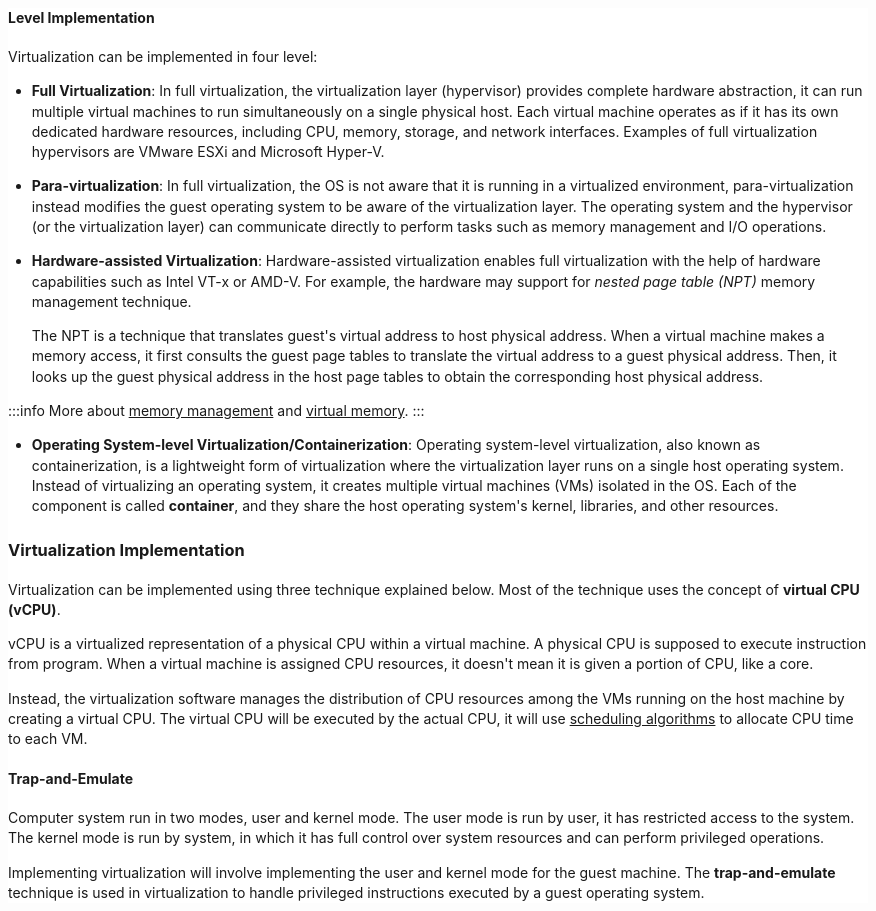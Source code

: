 #### Level Implementation

Virtualization can be implemented in four level:

- **Full Virtualization**: In full virtualization, the virtualization layer (hypervisor) provides complete hardware abstraction, it can run multiple virtual machines to run simultaneously on a single physical host. Each virtual machine operates as if it has its own dedicated hardware resources, including CPU, memory, storage, and network interfaces. Examples of full virtualization hypervisors are VMware ESXi and Microsoft Hyper-V.

- **Para-virtualization**: In full virtualization, the OS is not aware that it is running in a virtualized environment, para-virtualization instead modifies the guest operating system to be aware of the virtualization layer. The operating system and the hypervisor (or the virtualization layer) can communicate directly to perform tasks such as memory management and I/O operations.

- **Hardware-assisted Virtualization**: Hardware-assisted virtualization enables full virtualization with the help of hardware capabilities such as Intel VT-x or AMD-V. For example, the hardware may support for _nested page table (NPT)_ memory management technique.

  The NPT is a technique that translates guest's virtual address to host physical address. When a virtual machine makes a memory access, it first consults the guest page tables to translate the virtual address to a guest physical address. Then, it looks up the guest physical address in the host page tables to obtain the corresponding host physical address.

 :::info
  More about [memory management](/cs-notes/operating-system/memory-management) and [virtual memory](/cs-notes/operating-system/memory-management#virtual-memory).
 :::

- **Operating System-level Virtualization/Containerization**: Operating system-level virtualization, also known as containerization, is a lightweight form of virtualization where the virtualization layer runs on a single host operating system. Instead of virtualizing an operating system, it creates multiple virtual machines (VMs) isolated in the OS. Each of the component is called **container**, and they share the host operating system's kernel, libraries, and other resources.

### Virtualization Implementation

Virtualization can be implemented using three technique explained below. Most of the technique uses the concept of **virtual CPU (vCPU)**.

vCPU is a virtualized representation of a physical CPU within a virtual machine. A physical CPU is supposed to execute instruction from program. When a virtual machine is assigned CPU resources, it doesn't mean it is given a portion of CPU, like a core.

Instead, the virtualization software manages the distribution of CPU resources among the VMs running on the host machine by creating a virtual CPU. The virtual CPU will be executed by the actual CPU, it will use [scheduling algorithms](/cs-notes/operating-system/process-management#scheduling-algorithms) to allocate CPU time to each VM.

#### Trap-and-Emulate

Computer system run in two modes, user and kernel mode. The user mode is run by user, it has restricted access to the system. The kernel mode is run by system, in which it has full control over system resources and can perform privileged operations.

Implementing virtualization will involve implementing the user and kernel mode for the guest machine. The **trap-and-emulate** technique is used in virtualization to handle privileged instructions executed by a guest operating system.
